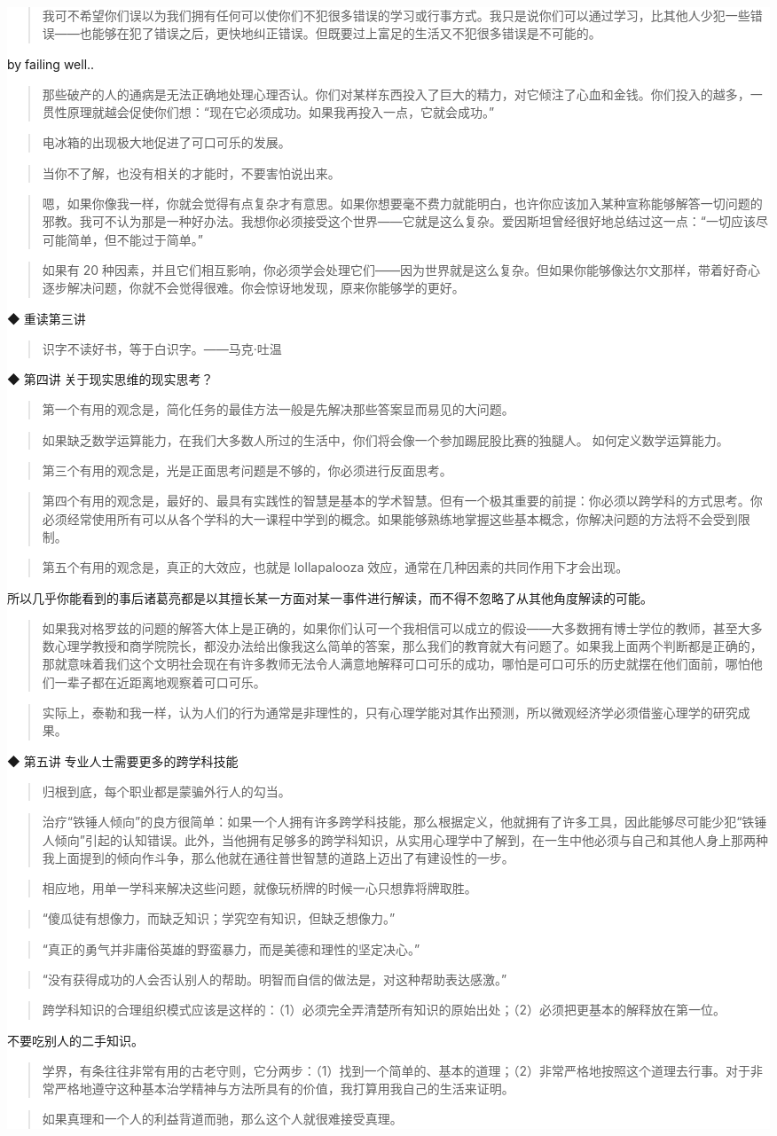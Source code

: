> 我可不希望你们误以为我们拥有任何可以使你们不犯很多错误的学习或行事方式。我只是说你们可以通过学习，比其他人少犯一些错误——也能够在犯了错误之后，更快地纠正错误。但既要过上富足的生活又不犯很多错误是不可能的。

by failing well..

> 那些破产的人的通病是无法正确地处理心理否认。你们对某样东西投入了巨大的精力，对它倾注了心血和金钱。你们投入的越多，一贯性原理就越会促使你们想：“现在它必须成功。如果我再投入一点，它就会成功。”

> 电冰箱的出现极大地促进了可口可乐的发展。

> 当你不了解，也没有相关的才能时，不要害怕说出来。

> 嗯，如果你像我一样，你就会觉得有点复杂才有意思。如果你想要毫不费力就能明白，也许你应该加入某种宣称能够解答一切问题的邪教。我可不认为那是一种好办法。我想你必须接受这个世界——它就是这么复杂。爱因斯坦曾经很好地总结过这一点：“一切应该尽可能简单，但不能过于简单。”

> 如果有 20 种因素，并且它们相互影响，你必须学会处理它们——因为世界就是这么复杂。但如果你能够像达尔文那样，带着好奇心逐步解决问题，你就不会觉得很难。你会惊讶地发现，原来你能够学的更好。

◆ 重读第三讲

> 识字不读好书，等于白识字。——马克·吐温

◆ 第四讲 关于现实思维的现实思考？

> 第一个有用的观念是，简化任务的最佳方法一般是先解决那些答案显而易见的大问题。

> 如果缺乏数学运算能力，在我们大多数人所过的生活中，你们将会像一个参加踢屁股比赛的独腿人。
> 如何定义数学运算能力。

> 第三个有用的观念是，光是正面思考问题是不够的，你必须进行反面思考。

> 第四个有用的观念是，最好的、最具有实践性的智慧是基本的学术智慧。但有一个极其重要的前提：你必须以跨学科的方式思考。你必须经常使用所有可以从各个学科的大一课程中学到的概念。如果能够熟练地掌握这些基本概念，你解决问题的方法将不会受到限制。

> 第五个有用的观念是，真正的大效应，也就是 lollapalooza 效应，通常在几种因素的共同作用下才会出现。

所以几乎你能看到的事后诸葛亮都是以其擅长某一方面对某一事件进行解读，而不得不忽略了从其他角度解读的可能。

> 如果我对格罗兹的问题的解答大体上是正确的，如果你们认可一个我相信可以成立的假设——大多数拥有博士学位的教师，甚至大多数心理学教授和商学院院长，都没办法给出像我这么简单的答案，那么我们的教育就大有问题了。如果我上面两个判断都是正确的，那就意味着我们这个文明社会现在有许多教师无法令人满意地解释可口可乐的成功，哪怕是可口可乐的历史就摆在他们面前，哪怕他们一辈子都在近距离地观察着可口可乐。

> 实际上，泰勒和我一样，认为人们的行为通常是非理性的，只有心理学能对其作出预测，所以微观经济学必须借鉴心理学的研究成果。

◆ 第五讲 专业人士需要更多的跨学科技能

> 归根到底，每个职业都是蒙骗外行人的勾当。

> 治疗“铁锤人倾向”的良方很简单：如果一个人拥有许多跨学科技能，那么根据定义，他就拥有了许多工具，因此能够尽可能少犯“铁锤人倾向”引起的认知错误。此外，当他拥有足够多的跨学科知识，从实用心理学中了解到，在一生中他必须与自己和其他人身上那两种我上面提到的倾向作斗争，那么他就在通往普世智慧的道路上迈出了有建设性的一步。

> 相应地，用单一学科来解决这些问题，就像玩桥牌的时候一心只想靠将牌取胜。

> “傻瓜徒有想像力，而缺乏知识；学究空有知识，但缺乏想像力。”

> “真正的勇气并非庸俗英雄的野蛮暴力，而是美德和理性的坚定决心。”

> “没有获得成功的人会否认别人的帮助。明智而自信的做法是，对这种帮助表达感激。”

> 跨学科知识的合理组织模式应该是这样的：（1）必须完全弄清楚所有知识的原始出处；（2）必须把更基本的解释放在第一位。

不要吃别人的二手知识。

> 学界，有条往往非常有用的古老守则，它分两步：（1）找到一个简单的、基本的道理；（2）非常严格地按照这个道理去行事。对于非常严格地遵守这种基本治学精神与方法所具有的价值，我打算用我自己的生活来证明。

> 如果真理和一个人的利益背道而驰，那么这个人就很难接受真理。
